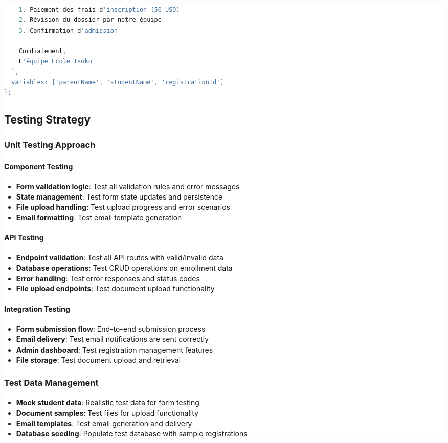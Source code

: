```typescript
    1. Paiement des frais d'inscription (50 USD)
    2. Révision du dossier par notre équipe
    3. Confirmation d'admission
    
    Cordialement,
    L'équipe École Isoko
  `,
  variables: ['parentName', 'studentName', 'registrationId']
};
```

## Testing Strategy

### Unit Testing Approach

#### Component Testing
- **Form validation logic**: Test all validation rules and error messages
- **State management**: Test form state updates and persistence
- **File upload handling**: Test upload progress and error scenarios
- **Email formatting**: Test email template generation

#### API Testing
- **Endpoint validation**: Test all API routes with valid/invalid data
- **Database operations**: Test CRUD operations on enrollment data
- **Error handling**: Test error responses and status codes
- **File upload endpoints**: Test document upload functionality

#### Integration Testing
- **Form submission flow**: End-to-end submission process
- **Email delivery**: Test email notifications are sent correctly
- **Admin dashboard**: Test registration management features
- **File storage**: Test document upload and retrieval

### Test Data Management
- **Mock student data**: Realistic test data for form testing
- **Document samples**: Test files for upload functionality
- **Email templates**: Test email generation and delivery
- **Database seeding**: Populate test database with sample registrations